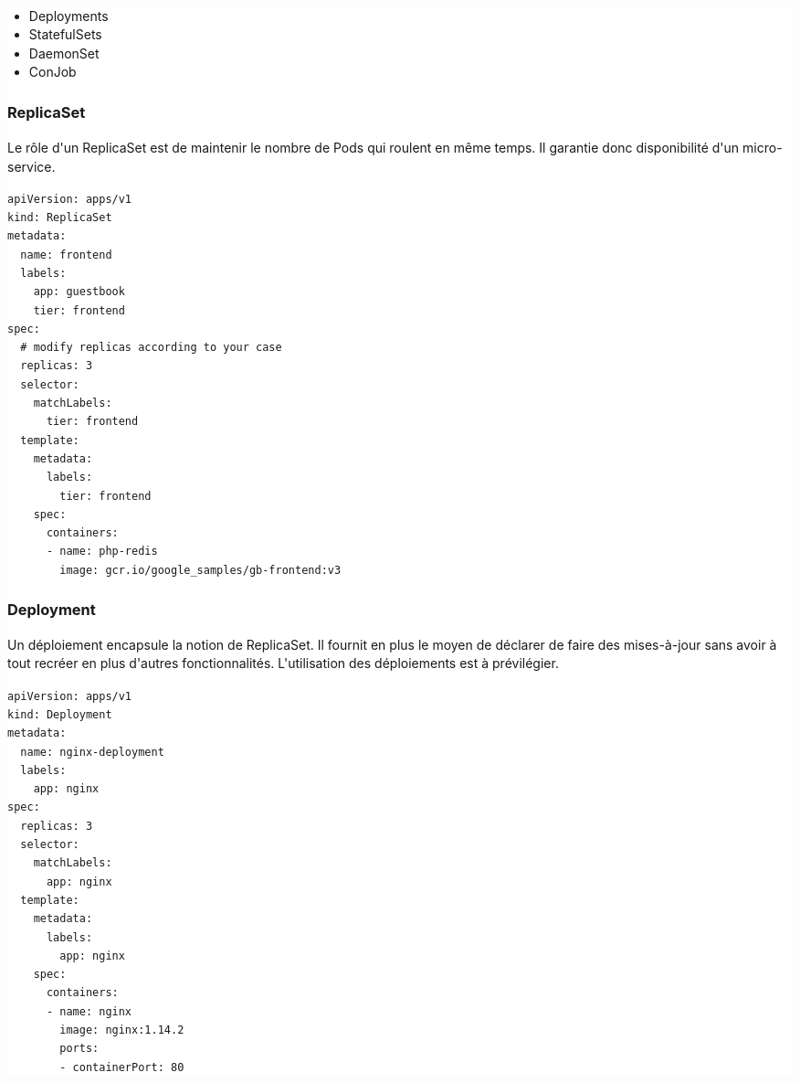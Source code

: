 - Deployments
- StatefulSets
- DaemonSet
- ConJob

### ReplicaSet
Le rôle d'un ReplicaSet est de maintenir le nombre de Pods qui roulent en même temps. Il garantie donc disponibilité d'un micro-service.
```
apiVersion: apps/v1
kind: ReplicaSet
metadata:
  name: frontend
  labels:
    app: guestbook
    tier: frontend
spec:
  # modify replicas according to your case
  replicas: 3
  selector:
    matchLabels:
      tier: frontend
  template:
    metadata:
      labels:
        tier: frontend
    spec:
      containers:
      - name: php-redis
        image: gcr.io/google_samples/gb-frontend:v3
```
### Deployment
Un déploiement encapsule la notion de ReplicaSet. Il fournit en plus le moyen de déclarer de faire des mises-à-jour sans avoir à tout recréer en plus d'autres fonctionnalités. L'utilisation des déploiements est à prévilégier.
```
apiVersion: apps/v1
kind: Deployment
metadata:
  name: nginx-deployment
  labels:
    app: nginx
spec:
  replicas: 3
  selector:
    matchLabels:
      app: nginx
  template:
    metadata:
      labels:
        app: nginx
    spec:
      containers:
      - name: nginx
        image: nginx:1.14.2
        ports:
        - containerPort: 80
```
